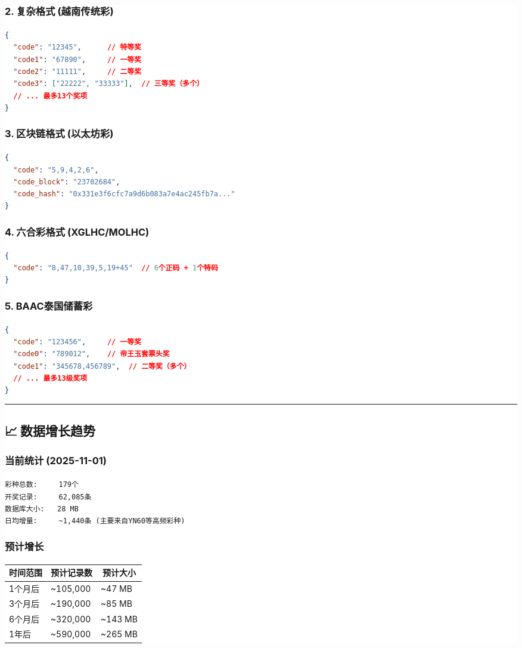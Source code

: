 ### 2. 复杂格式 (越南传统彩)
```json
{
  "code": "12345",      // 特等奖
  "code1": "67890",     // 一等奖
  "code2": "11111",     // 二等奖
  "code3": ["22222", "33333"],  // 三等奖（多个）
  // ... 最多13个奖项
}
```

### 3. 区块链格式 (以太坊彩)
```json
{
  "code": "5,9,4,2,6",
  "code_block": "23702684",
  "code_hash": "0x331e3f6cfc7a9d6b083a7e4ac245fb7a..."
}
```

### 4. 六合彩格式 (XGLHC/MOLHC)
```json
{
  "code": "8,47,10,39,5,19+45"  // 6个正码 + 1个特码
}
```

### 5. BAAC泰国储蓄彩
```json
{
  "code": "123456",     // 一等奖
  "code0": "789012",    // 帝王玉套票头奖
  "code1": "345678,456789",  // 二等奖（多个）
  // ... 最多13级奖项
}
```

---

## 📈 数据增长趋势

### 当前统计 (2025-11-01)
```
彩种总数:     179个
开奖记录:     62,085条
数据库大小:   28 MB
日均增量:     ~1,440条 (主要来自YN60等高频彩种)
```

### 预计增长
| 时间范围 | 预计记录数 | 预计大小 |
|---------|-----------|---------|
| 1个月后 | ~105,000 | ~47 MB |
| 3个月后 | ~190,000 | ~85 MB |
| 6个月后 | ~320,000 | ~143 MB |
| 1年后 | ~590,000 | ~265 MB |
